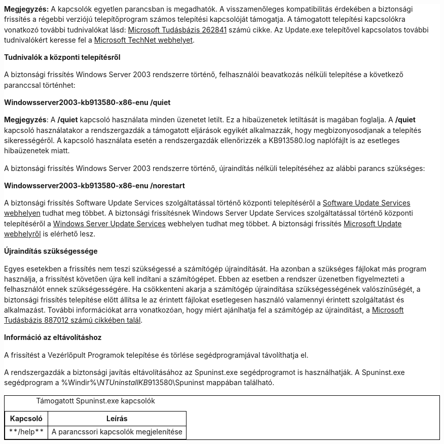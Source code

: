 **Megjegyzés:** A kapcsolók egyetlen parancsban is megadhatók. A visszamenőleges kompatibilitás érdekében a biztonsági frissítés a régebbi verziójú telepítőprogram számos telepítési kapcsolóját támogatja. A támogatott telepítési kapcsolókra vonatkozó további tudnivalókat lásd: [Microsoft Tudásbázis 262841](http://support.microsoft.com/kb/262841) számú cikke. Az Update.exe telepítővel kapcsolatos további tudnivalókért keresse fel a [Microsoft TechNet webhelyet](http://go.microsoft.com/fwlink/?linkid=38951).

**Tudnivalók a központi telepítésről**

A biztonsági frissítés Windows Server 2003 rendszerre történő, felhasználói beavatkozás nélküli telepítése a következő paranccsal történhet:

**Windowsserver2003-kb913580-x86-enu /quiet**

**Megjegyzés**: A **/quiet** kapcsoló használata minden üzenetet letilt. Ez a hibaüzenetek letiltását is magában foglalja. A **/quiet** kapcsoló használatakor a rendszergazdák a támogatott eljárások egyikét alkalmazzák, hogy megbizonyosodjanak a telepítés sikerességéről. A kapcsoló használata esetén a rendszergazdák ellenőrizzék a KB913580.log naplófájlt is az esetleges hibaüzenetek miatt.

A biztonsági frissítés Windows Server 2003 rendszerre történő, újraindítás nélküli telepítéséhez az alábbi parancs szükséges:

**Windowsserver2003-kb913580-x86-enu /norestart**

A biztonsági frissítés Software Update Services szolgáltatással történő központi telepítéséről a [Software Update Services webhelyen](http://go.microsoft.com/fwlink/?linkid=21125) tudhat meg többet. A biztonsági frissítésnek Windows Server Update Services szolgáltatással történő központi telepítéséről a [Windows Server Update Services](http://go.microsoft.com/fwlink/?linkid=50120) webhelyen tudhat meg többet. A biztonsági frissítés [Microsoft Update webhelyről](http://update.microsoft.com/microsoftupdate) is elérhető lesz.

**Újraindítás szükségessége**

Egyes esetekben a frissítés nem teszi szükségessé a számítógép újraindítását. Ha azonban a szükséges fájlokat más program használja, a frissítést követően újra kell indítani a számítógépet. Ebben az esetben a rendszer üzenetben figyelmezteti a felhasználót ennek szükségességére. Ha csökkenteni akarja a számítógép újraindítása szükségességének valószínűségét, a biztonsági frissítés telepítése előtt állítsa le az érintett fájlokat esetlegesen használó valamennyi érintett szolgáltatást és alkalmazást. További információkat arra vonatkozóan, hogy miért ajánlhatja fel a számítógép az újraindítást, a [Microsoft Tudásbázis 887012 számú cikkében talál](http://support.microsoft.com/kb/887012).

**Információ az eltávolításhoz**

A frissítést a Vezérlőpult Programok telepítése és törlése segédprogramjával távolíthatja el.

A rendszergazdák a biztonsági javítás eltávolításához az Spuninst.exe segédprogramot is használhatják. A Spuninst.exe segédprogram a %Windir%\\$NTUninstallKB913580$\\Spuninst mappában található.

<table style="border:1px solid black;" class="dataTable">
<caption>
Támogatott Spuninst.exe kapcsolók
</caption>
<tr class="thead">
<th style="border:1px solid black;" >
Kapcsoló
</th>
<th style="border:1px solid black;" >
Leírás
</th>
</tr>
<tr>
<td style="border:1px solid black;">
**/help**
</td>
<td style="border:1px solid black;">
A parancssori kapcsolók megjelenítése
</td>
</tr>
<tr>